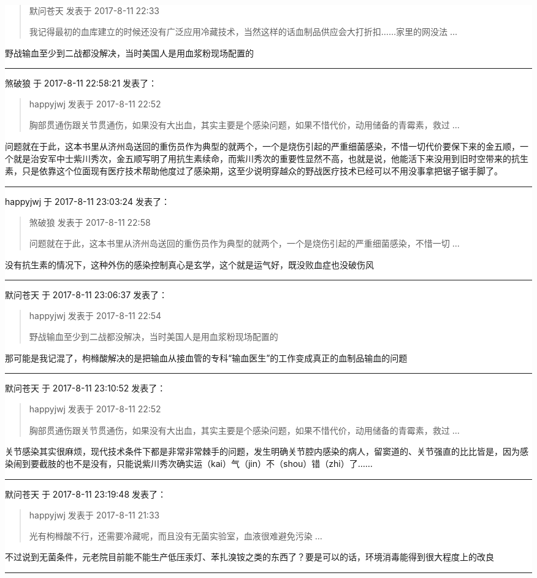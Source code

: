 > 默问苍天 发表于 2017-8-11 22:33
>
> 我记得最初的血库建立的时候还没有广泛应用冷藏技术，当然这样的话血制品供应会大打折扣……家里的网没法 ...

野战输血至少到二战都没解决，当时美国人是用血浆粉现场配置的

---

煞破狼 于 2017-8-11 22:58:21 发表了：

> happyjwj 发表于 2017-8-11 22:52
>
> 胸部贯通伤跟关节贯通伤，如果没有大出血，其实主要是个感染问题，如果不惜代价，动用储备的青霉素，救过 ...

问题就在于此，这本书里从济州岛送回的重伤员作为典型的就两个，一个是烧伤引起的严重细菌感染，不惜一切代价要保下来的金五顺，一个就是治安军中士紫川秀次，金五顺写明了用抗生素续命，而紫川秀次的重要性显然不高，也就是说，他能活下来没用到旧时空带来的抗生素，只是依靠这个位面现有医疗技术帮助他度过了感染期，这至少说明穿越众的野战医疗技术已经可以不用没事拿把锯子锯手脚了。

---

happyjwj 于 2017-8-11 23:03:24 发表了：

> 煞破狼 发表于 2017-8-11 22:58
>
> 问题就在于此，这本书里从济州岛送回的重伤员作为典型的就两个，一个是烧伤引起的严重细菌感染，不惜一切 ...

没有抗生素的情况下，这种外伤的感染控制真心是玄学，这个就是运气好，既没败血症也没破伤风

---

默问苍天 于 2017-8-11 23:06:37 发表了：

> happyjwj 发表于 2017-8-11 22:54
>
> 野战输血至少到二战都没解决，当时美国人是用血浆粉现场配置的

那可能是我记混了，枸橼酸解决的是把输血从接血管的专科“输血医生”的工作变成真正的血制品输血的问题

---

默问苍天 于 2017-8-11 23:10:52 发表了：

> happyjwj 发表于 2017-8-11 22:52
>
> 胸部贯通伤跟关节贯通伤，如果没有大出血，其实主要是个感染问题，如果不惜代价，动用储备的青霉素，救过 ...

关节感染其实很麻烦，现代技术条件下都是非常非常棘手的问题，发生明确关节腔内感染的病人，留窦道的、关节强直的比比皆是，因为感染闹到要截肢的也不是没有，只能说紫川秀次确实运（kai）气（jin）不（shou）错（zhi）了……

---

默问苍天 于 2017-8-11 23:19:48 发表了：

> happyjwj 发表于 2017-8-11 21:33
>
> 光有枸橼酸不行，还需要冷藏呢，而且没有无菌实验室，血液很难避免污染 ...

不过说到无菌条件，元老院目前能不能生产低压汞灯、苯扎溴铵之类的东西了？要是可以的话，环境消毒能得到很大程度上的改良

---
